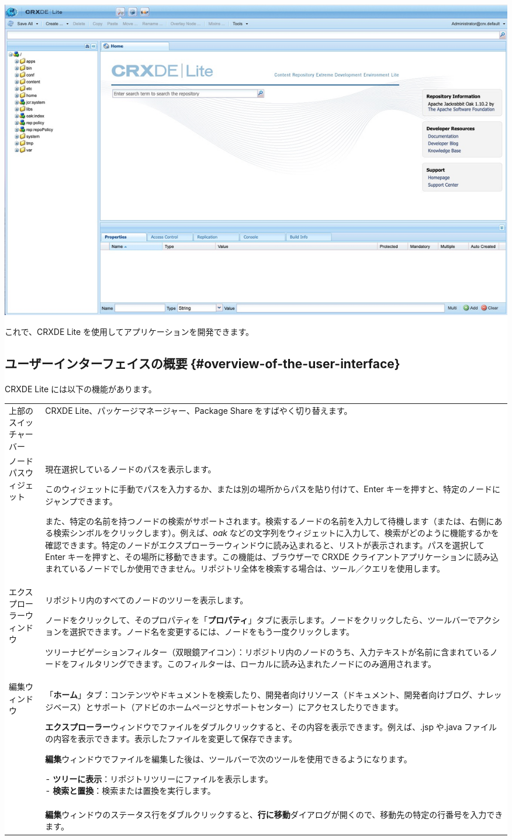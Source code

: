 ![chlimage_1-18](assets/crx-interface.jpg)

これで、CRXDE Lite を使用してアプリケーションを開発できます。

## ユーザーインターフェイスの概要 {#overview-of-the-user-interface}

CRXDE Lite には以下の機能があります。

<table>
 <tbody>
  <tr>
   <td>上部のスイッチャーバー</td>
   <td>CRXDE Lite、パッケージマネージャー、Package Share をすばやく切り替えます。</td>
  </tr>
  <tr>
   <td>ノードパスウィジェット</td>
   <td><p>現在選択しているノードのパスを表示します。</p> <p>このウィジェットに手動でパスを入力するか、または別の場所からパスを貼り付けて、Enter キーを押すと、特定のノードにジャンプできます。</p> <p>また、特定の名前を持つノードの検索がサポートされます。検索するノードの名前を入力して待機します（または、右側にある検索シンボルをクリックします）。例えば、<em>oak</em> などの文字列をウィジェットに入力して、検索がどのように機能するかを確認できます。特定のノードがエクスプローラーウィンドウに読み込まれると、リストが表示されます。パスを選択して Enter キーを押すと、その場所に移動できます。この機能は、ブラウザーで CRXDE クライアントアプリケーションに読み込まれているノードでしか使用できません。リポジトリ全体を検索する場合は、ツール／クエリを使用します。</p> </td>
  </tr>
  <tr>
   <td>エクスプローラーウィンドウ</td>
   <td><p>リポジトリ内のすべてのノードのツリーを表示します。</p> <p>ノードをクリックして、そのプロパティを「<strong>プロパティ</strong>」タブに表示します。ノードをクリックしたら、ツールバーでアクションを選択できます。ノード名を変更するには、ノードをもう一度クリックします。</p> <p>ツリーナビゲーションフィルター（双眼鏡アイコン）：リポジトリ内のノードのうち、入力テキストが名前に含まれているノードをフィルタリングできます。このフィルターは、ローカルに読み込まれたノードにのみ適用されます。<br /> </p> </td>
  </tr>
  <tr>
   <td>編集ウィンドウ</td>
   <td><p>「<strong>ホーム</strong>」タブ：コンテンツやドキュメントを検索したり、開発者向けリソース（ドキュメント、開発者向けブログ、ナレッジベース）とサポート（アドビのホームページとサポートセンター）にアクセスしたりできます。<br /> </p> <p><strong>エクスプローラー</strong>ウィンドウでファイルをダブルクリックすると、その内容を表示できます。例えば、.jsp や.java ファイルの内容を表示できます。表示したファイルを変更して保存できます。</p> <p><strong>編集</strong>ウィンドウでファイルを編集した後は、ツールバーで次のツールを使用できるようになります。<br /> </p> - <strong>ツリーに表示</strong>：リポジトリツリーにファイルを表示します。<br /> - <strong>検索と置換</strong>：検索または置換を実行します。<br /><br /><strong>編集</strong>ウィンドウのステータス行をダブルクリックすると、<strong>行に移動</strong>ダイアログが開くので、移動先の特定の行番号を入力できます。<br /> </td>
  </tr>